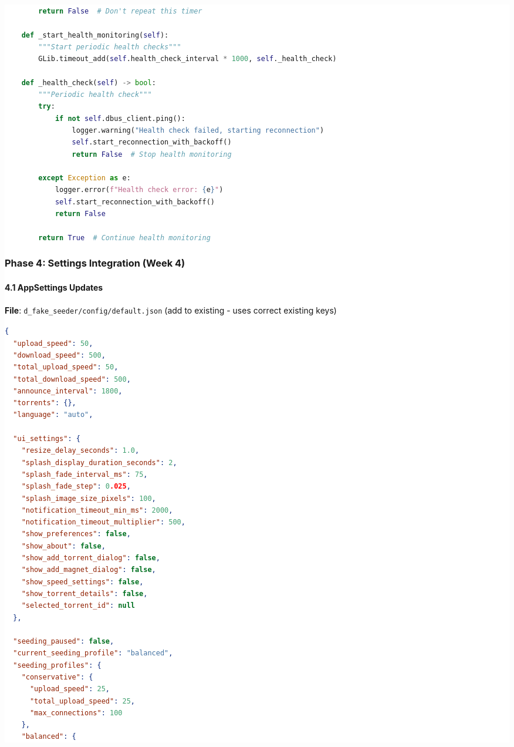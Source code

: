 ```python
        return False  # Don't repeat this timer

    def _start_health_monitoring(self):
        """Start periodic health checks"""
        GLib.timeout_add(self.health_check_interval * 1000, self._health_check)

    def _health_check(self) -> bool:
        """Periodic health check"""
        try:
            if not self.dbus_client.ping():
                logger.warning("Health check failed, starting reconnection")
                self.start_reconnection_with_backoff()
                return False  # Stop health monitoring

        except Exception as e:
            logger.error(f"Health check error: {e}")
            self.start_reconnection_with_backoff()
            return False

        return True  # Continue health monitoring
```

### Phase 4: Settings Integration (Week 4)

#### 4.1 AppSettings Updates

**File**: `d_fake_seeder/config/default.json` (add to existing - uses correct existing keys)

```json
{
  "upload_speed": 50,
  "download_speed": 500,
  "total_upload_speed": 50,
  "total_download_speed": 500,
  "announce_interval": 1800,
  "torrents": {},
  "language": "auto",

  "ui_settings": {
    "resize_delay_seconds": 1.0,
    "splash_display_duration_seconds": 2,
    "splash_fade_interval_ms": 75,
    "splash_fade_step": 0.025,
    "splash_image_size_pixels": 100,
    "notification_timeout_min_ms": 2000,
    "notification_timeout_multiplier": 500,
    "show_preferences": false,
    "show_about": false,
    "show_add_torrent_dialog": false,
    "show_add_magnet_dialog": false,
    "show_speed_settings": false,
    "show_torrent_details": false,
    "selected_torrent_id": null
  },

  "seeding_paused": false,
  "current_seeding_profile": "balanced",
  "seeding_profiles": {
    "conservative": {
      "upload_speed": 25,
      "total_upload_speed": 25,
      "max_connections": 100
    },
    "balanced": {
```